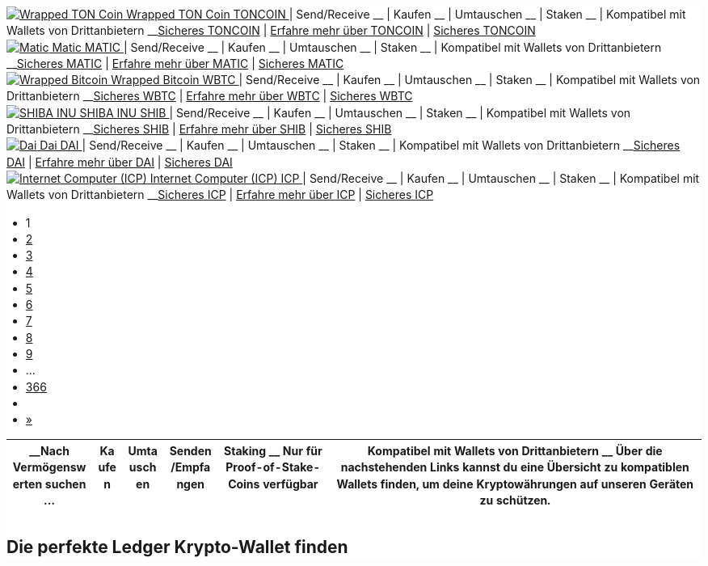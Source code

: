 [ ![Wrapped TON Coin](https://proxycgassets.api.live.ledger.com/coins/images/17980/large/ton_symbol.png) Wrapped TON Coin TONCOIN ](https://www.ledger.com/coin/wallet/the-open-network) |  Send/Receive __ |  Kaufen __ |  Umtauschen __ |  Staken __ |  Kompatibel mit Wallets von Drittanbietern __[Sicheres TONCOIN](https://shop.ledger.com/de) |  [Erfahre mehr über TONCOIN](https://www.ledger.com/coin/wallet/the-open-network) |  [Sicheres TONCOIN](https://shop.ledger.com/de)  
[ ![Matic](https://proxycgassets.api.live.ledger.com/coins/images/4713/large/polygon.png) Matic MATIC ](https://www.ledger.com/coin/wallet/matic-network) |  Send/Receive __ |  Kaufen __ |  Umtauschen __ |  Staken __ |  Kompatibel mit Wallets von Drittanbietern __[Sicheres MATIC](https://shop.ledger.com/de) |  [Erfahre mehr über MATIC](https://www.ledger.com/coin/wallet/matic-network) |  [Sicheres MATIC](https://shop.ledger.com/de)  
[ ![Wrapped Bitcoin](https://proxycgassets.api.live.ledger.com/coins/images/7598/large/wrapped_bitcoin_wbtc.png) Wrapped Bitcoin WBTC ](https://www.ledger.com/coin/wallet/wrapped-bitcoin) |  Send/Receive __ |  Kaufen __ |  Umtauschen __ |  Staken __ |  Kompatibel mit Wallets von Drittanbietern __[Sicheres WBTC](https://shop.ledger.com/de) |  [Erfahre mehr über WBTC](https://www.ledger.com/coin/wallet/wrapped-bitcoin) |  [Sicheres WBTC](https://shop.ledger.com/de)  
[ ![SHIBA INU](https://proxycgassets.api.live.ledger.com/coins/images/11939/large/shiba.png) SHIBA INU SHIB ](https://www.ledger.com/coin/wallet/shiba-inu) |  Send/Receive __ |  Kaufen __ |  Umtauschen __ |  Staken __ |  Kompatibel mit Wallets von Drittanbietern __[Sicheres SHIB](https://shop.ledger.com/de) |  [Erfahre mehr über SHIB](https://www.ledger.com/coin/wallet/shiba-inu) |  [Sicheres SHIB](https://shop.ledger.com/de)  
[ ![Dai](https://proxycgassets.api.live.ledger.com/coins/images/9956/large/Badge_Dai.png) Dai DAI ](https://www.ledger.com/coin/wallet/dai) |  Send/Receive __ |  Kaufen __ |  Umtauschen __ |  Staken __ |  Kompatibel mit Wallets von Drittanbietern __[Sicheres DAI](https://shop.ledger.com/de) |  [Erfahre mehr über DAI](https://www.ledger.com/coin/wallet/dai) |  [Sicheres DAI](https://shop.ledger.com/de)  
[ ![Internet Computer \(ICP\)](https://proxycgassets.api.live.ledger.com/coins/images/14495/large/Internet_Computer_logo.png) Internet Computer (ICP) ICP ](https://www.ledger.com/coin/wallet/internet-computer) |  Send/Receive __ |  Kaufen __ |  Umtauschen __ |  Staken __ |  Kompatibel mit Wallets von Drittanbietern __[Sicheres ICP](https://shop.ledger.com/de) |  [Erfahre mehr über ICP](https://www.ledger.com/coin/wallet/internet-computer) |  [Sicheres ICP](https://shop.ledger.com/de)  
  
  * 1
  * [2](https://www.ledger.com/de/supported-crypto-assets/page/2)
  * [3](https://www.ledger.com/de/supported-crypto-assets/page/3)
  * [4](https://www.ledger.com/de/supported-crypto-assets/page/4)
  * [5](https://www.ledger.com/de/supported-crypto-assets/page/5)
  * [6](https://www.ledger.com/de/supported-crypto-assets/page/6)
  * [7](https://www.ledger.com/de/supported-crypto-assets/page/7)
  * [8](https://www.ledger.com/de/supported-crypto-assets/page/8)
  * [9](https://www.ledger.com/de/supported-crypto-assets/page/9)
  * ...
  * [366](https://www.ledger.com/de/supported-crypto-assets/page/366)
  * [](https://www.ledger.com/de/supported-crypto-assets/page/2)
  * [»](https://www.ledger.com/de/supported-crypto-assets/page/11)

__Nach Vermögenswerten suchen  …  | Kaufen | Umtauschen | Senden/Empfangen |  Staking __ Nur für Proof-of-Stake-Coins verfügbar  |  Kompatibel mit Wallets von Drittanbietern __ Über die nachstehenden Links kannst du eine Übersicht zu kompatiblen Wallets finden, um deine Kryptowährungen auf unseren Geräten zu schützen.   
---|---|---|---|---|---  
  
## Die perfekte Ledger Krypto-Wallet finden
